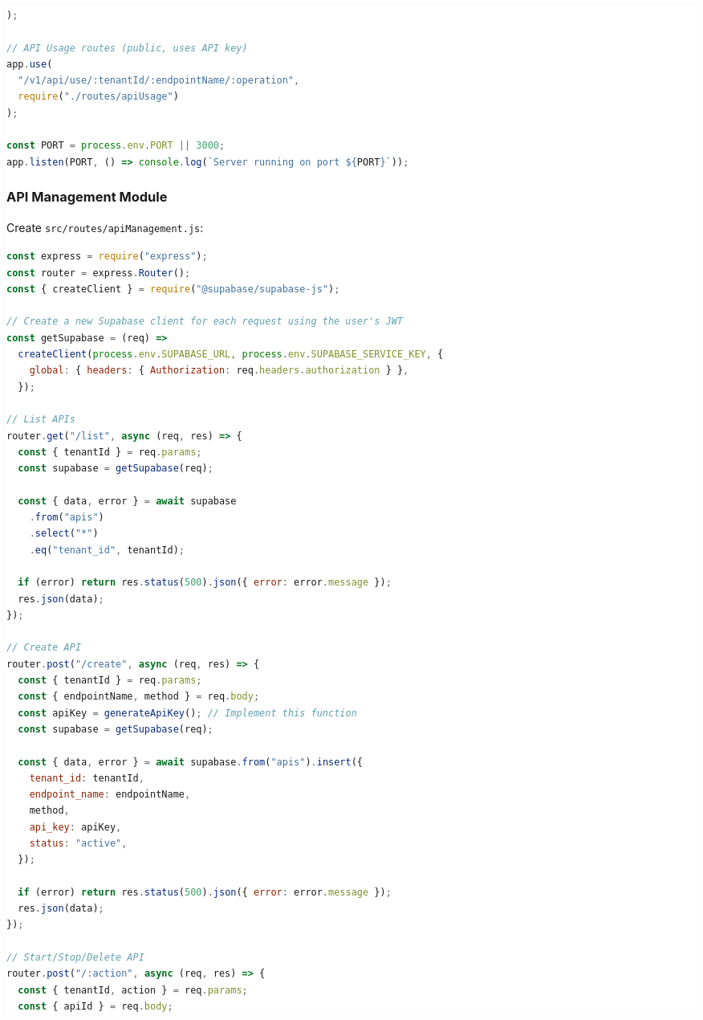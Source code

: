 ```javascript
);

// API Usage routes (public, uses API key)
app.use(
  "/v1/api/use/:tenantId/:endpointName/:operation",
  require("./routes/apiUsage")
);

const PORT = process.env.PORT || 3000;
app.listen(PORT, () => console.log(`Server running on port ${PORT}`));
```

### API Management Module

Create `src/routes/apiManagement.js`:

```javascript
const express = require("express");
const router = express.Router();
const { createClient } = require("@supabase/supabase-js");

// Create a new Supabase client for each request using the user's JWT
const getSupabase = (req) =>
  createClient(process.env.SUPABASE_URL, process.env.SUPABASE_SERVICE_KEY, {
    global: { headers: { Authorization: req.headers.authorization } },
  });

// List APIs
router.get("/list", async (req, res) => {
  const { tenantId } = req.params;
  const supabase = getSupabase(req);

  const { data, error } = await supabase
    .from("apis")
    .select("*")
    .eq("tenant_id", tenantId);

  if (error) return res.status(500).json({ error: error.message });
  res.json(data);
});

// Create API
router.post("/create", async (req, res) => {
  const { tenantId } = req.params;
  const { endpointName, method } = req.body;
  const apiKey = generateApiKey(); // Implement this function
  const supabase = getSupabase(req);

  const { data, error } = await supabase.from("apis").insert({
    tenant_id: tenantId,
    endpoint_name: endpointName,
    method,
    api_key: apiKey,
    status: "active",
  });

  if (error) return res.status(500).json({ error: error.message });
  res.json(data);
});

// Start/Stop/Delete API
router.post("/:action", async (req, res) => {
  const { tenantId, action } = req.params;
  const { apiId } = req.body;
```